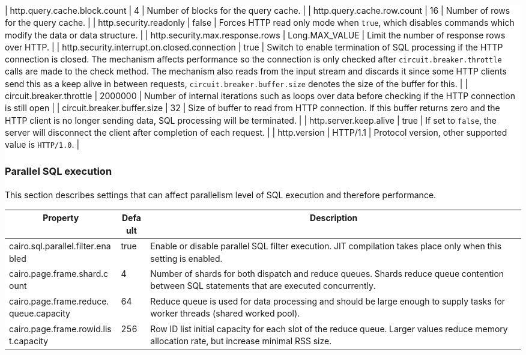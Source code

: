 | http.query.cache.block.count                 | 4              | Number of blocks for the query cache.                                                                                                                                                                                                                                                                                                                                                                                                  |
| http.query.cache.row.count                   | 16             | Number of rows for the query cache.                                                                                                                                                                                                                                                                                                                                                                                                    |
| http.security.readonly                       | false          | Forces HTTP read only mode when `true`, which disables commands which modify the data or data structure.                                                                                                                                                                                                                                                                                                                               |
| http.security.max.response.rows              | Long.MAX_VALUE | Limit the number of response rows over HTTP.                                                                                                                                                                                                                                                                                                                                                                                           |
| http.security.interrupt.on.closed.connection | true           | Switch to enable termination of SQL processing if the HTTP connection is closed. The mechanism affects performance so the connection is only checked after `circuit.breaker.throttle` calls are made to the check method. The mechanism also reads from the input stream and discards it since some HTTP clients send this as a keep alive in between requests, `circuit.breaker.buffer.size` denotes the size of the buffer for this. |
| circuit.breaker.throttle                     | 2000000        | Number of internal iterations such as loops over data before checking if the HTTP connection is still open                                                                                                                                                                                                                                                                                                                             |
| circuit.breaker.buffer.size                  | 32             | Size of buffer to read from HTTP connection. If this buffer returns zero and the HTTP client is no longer sending data, SQL processing will be terminated.                                                                                                                                                                                                                                                                             |
| http.server.keep.alive                       | true           | If set to `false`, the server will disconnect the client after completion of each request.                                                                                                                                                                                                                                                                                                                                             |
| http.version                                 | HTTP/1.1       | Protocol version, other supported value is `HTTP/1.0`.                                                                                                                                                                                                                                                                                                                                                                                 |

### Parallel SQL execution

This section describes settings that can affect parallelism level of SQL
execution and therefore performance.

| Property                               | Default | Description                                                                                                                                                                |
|----------------------------------------|---------|----------------------------------------------------------------------------------------------------------------------------------------------------------------------------|
| cairo.sql.parallel.filter.enabled      | true    | Enable or disable parallel SQL filter execution. JIT compilation takes place only when this setting is enabled.                                                            |
| cairo.page.frame.shard.count           | 4       | Number of shards for both dispatch and reduce queues. Shards reduce queue contention between SQL statements that are executed concurrently.                                |
| cairo.page.frame.reduce.queue.capacity | 64      | Reduce queue is used for data processing and should be large enough to supply tasks for worker threads (shared worked pool).                                               |
| cairo.page.frame.rowid.list.capacity   | 256     | Row ID list initial capacity for each slot of the reduce queue. Larger values reduce memory allocation rate, but increase minimal RSS size.                                |